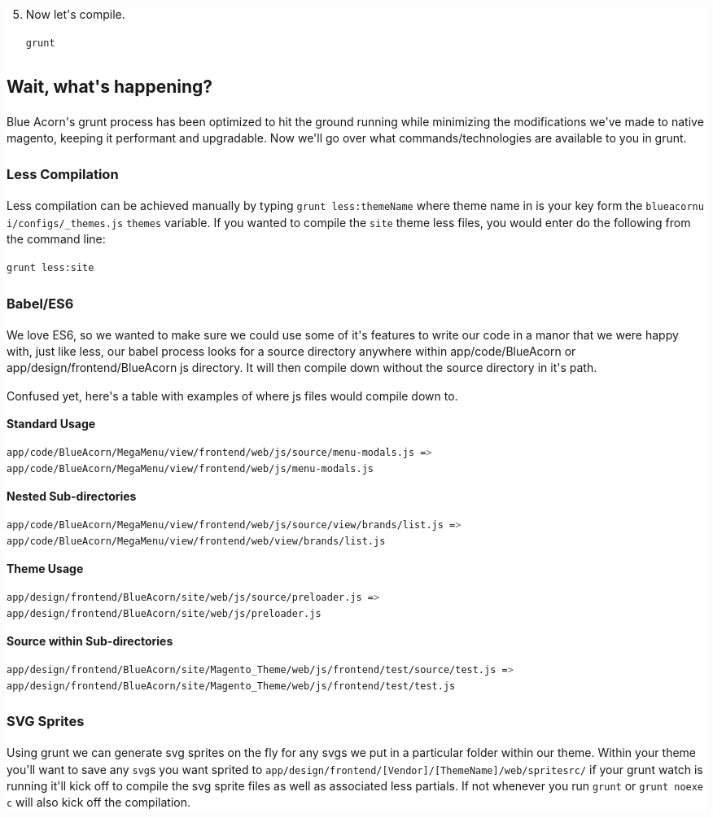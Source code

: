 5. Now let's compile.

	```bash
	grunt
	```

Wait, what's happening?
--

Blue Acorn's grunt process has been optimized to hit the ground running while minimizing the modifications we've made to native magento, keeping it performant and upgradable.  Now we'll go over what commands/technologies are available to you in grunt.

### Less Compilation
Less compilation can be achieved manually by typing `grunt less:themeName` where theme name in is your key form the `blueacornui/configs/_themes.js` `themes` variable.  If you wanted to compile the `site` theme less files, you would enter do the following from the command line:

```bash
grunt less:site
```

### Babel/ES6
We love ES6, so we wanted to make sure we could use some of it's features to write our code in a manor that we were happy with, just like less, our babel process looks for a source directory anywhere within app/code/BlueAcorn or app/design/frontend/BlueAcorn js directory.  It will then compile down without the source directory in it's path.  

Confused yet, here's a table with examples of where js files would compile down to.

**Standard Usage**

```bash
app/code/BlueAcorn/MegaMenu/view/frontend/web/js/source/menu-modals.js =>
app/code/BlueAcorn/MegaMenu/view/frontend/web/js/menu-modals.js
```

**Nested Sub-directories**

```bash
app/code/BlueAcorn/MegaMenu/view/frontend/web/js/source/view/brands/list.js =>
app/code/BlueAcorn/MegaMenu/view/frontend/web/view/brands/list.js
```

**Theme Usage**

```bash
app/design/frontend/BlueAcorn/site/web/js/source/preloader.js =>
app/design/frontend/BlueAcorn/site/web/js/preloader.js
```

**Source within Sub-directories**

```bash
app/design/frontend/BlueAcorn/site/Magento_Theme/web/js/frontend/test/source/test.js =>
app/design/frontend/BlueAcorn/site/Magento_Theme/web/js/frontend/test/test.js
```

### SVG Sprites
Using grunt we can generate svg sprites on the fly for any svgs we put in a particular folder within our theme.  Within your theme you'll want to save any `svg`s you want sprited to `app/design/frontend/[Vendor]/[ThemeName]/web/spritesrc/` if your grunt watch is running it'll kick off to compile the svg sprite files as well as associated less partials.  If not whenever you run `grunt` or `grunt noexec` will also kick off the compilation.
